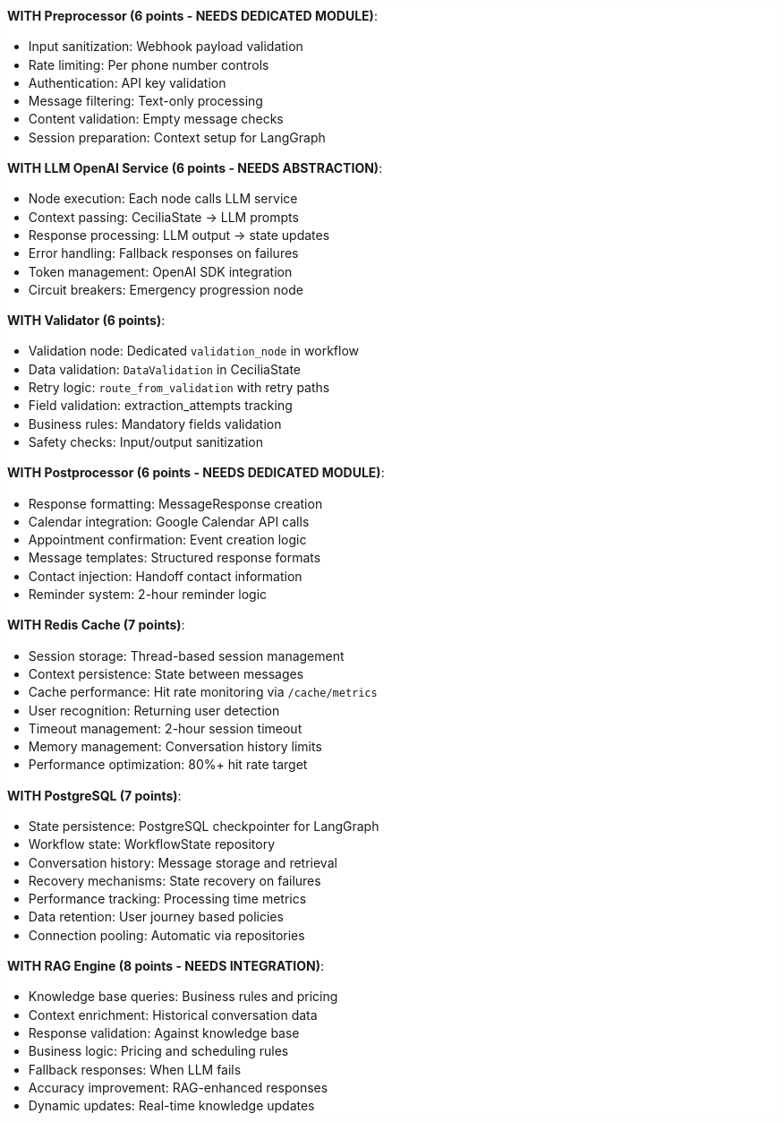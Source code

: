 **WITH Preprocessor (6 points - NEEDS DEDICATED MODULE)**:
- Input sanitization: Webhook payload validation
- Rate limiting: Per phone number controls
- Authentication: API key validation
- Message filtering: Text-only processing
- Content validation: Empty message checks
- Session preparation: Context setup for LangGraph

**WITH LLM OpenAI Service (6 points - NEEDS ABSTRACTION)**:
- Node execution: Each node calls LLM service
- Context passing: CeciliaState → LLM prompts
- Response processing: LLM output → state updates
- Error handling: Fallback responses on failures
- Token management: OpenAI SDK integration
- Circuit breakers: Emergency progression node

**WITH Validator (6 points)**:
- Validation node: Dedicated `validation_node` in workflow
- Data validation: `DataValidation` in CeciliaState
- Retry logic: `route_from_validation` with retry paths
- Field validation: extraction_attempts tracking
- Business rules: Mandatory fields validation
- Safety checks: Input/output sanitization

**WITH Postprocessor (6 points - NEEDS DEDICATED MODULE)**:
- Response formatting: MessageResponse creation
- Calendar integration: Google Calendar API calls
- Appointment confirmation: Event creation logic
- Message templates: Structured response formats
- Contact injection: Handoff contact information
- Reminder system: 2-hour reminder logic

**WITH Redis Cache (7 points)**:
- Session storage: Thread-based session management
- Context persistence: State between messages
- Cache performance: Hit rate monitoring via `/cache/metrics`
- User recognition: Returning user detection
- Timeout management: 2-hour session timeout
- Memory management: Conversation history limits
- Performance optimization: 80%+ hit rate target

**WITH PostgreSQL (7 points)**:
- State persistence: PostgreSQL checkpointer for LangGraph
- Workflow state: WorkflowState repository
- Conversation history: Message storage and retrieval
- Recovery mechanisms: State recovery on failures
- Performance tracking: Processing time metrics
- Data retention: User journey based policies
- Connection pooling: Automatic via repositories

**WITH RAG Engine (8 points - NEEDS INTEGRATION)**:
- Knowledge base queries: Business rules and pricing
- Context enrichment: Historical conversation data
- Response validation: Against knowledge base
- Business logic: Pricing and scheduling rules
- Fallback responses: When LLM fails
- Accuracy improvement: RAG-enhanced responses
- Dynamic updates: Real-time knowledge updates
